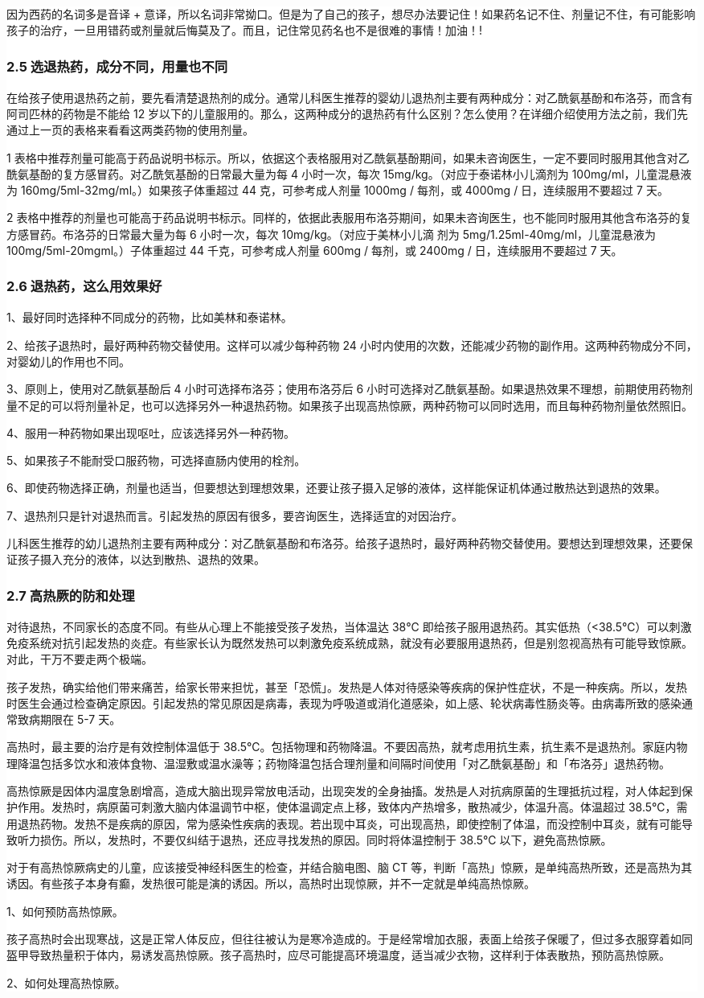因为西药的名词多是音译 + 意译，所以名词非常拗口。但是为了自己的孩子，想尽办法要记住！如果药名记不住、剂量记不住，有可能影响孩子的治疗，一旦用错药或剂量就后悔莫及了。而且，记住常见药名也不是很难的事情！加油！!

### 2.5 选退热药，成分不同，用量也不同

在给孩子使用退热药之前，要先看清楚退热剂的成分。通常儿科医生推荐的婴幼儿退热剂主要有两种成分：对乙酰氨基酚和布洛芬，而含有阿司匹林的药物是不能给 12 岁以下的儿童服用的。那么，这两种成分的退热药有什么区别？怎么使用？在详细介绍使用方法之前，我们先通过上一页的表格来看看这两类药物的使用剂量。

1 表格中推荐剂量可能高于药品说明书标示。所以，依据这个表格服用对乙酰氨基酚期间，如果未咨询医生，一定不要同时服用其他含对乙酰氨基酚的复方感冒药。对乙酰気基酚的日常最大量为每 4 小时一次，每次 15mg/kg。（对应于泰诺林小儿滴剂为 100mg/ml，儿童混悬液为 160mg/5ml-32mg/ml。）如果孩子体重超过 44 克，可参考成人剂量 1000mg / 每剂，或 4000mg / 日，连续服用不要超过 7 天。

2 表格中推荐的剂量也可能高于药品说明书标示。同样的，依据此表服用布洛芬期间，如果未咨询医生，也不能同时服用其他含布洛芬的复方感冒药。布洛芬的日常最大量为每 6 小时一次，每次 10mg/kg。（对应于美林小儿滴 剂为 5mg/1.25ml-40mg/ml，儿童混悬液为 100mg/5ml-20mgml。）子体重超过 44 千克，可参考成人剂量 600mg / 每剂，或 2400mg / 日，连续服用不要超过 7 天。

### 2.6 退热药，这么用效果好

1、最好同时选择种不同成分的药物，比如美林和泰诺林。

2、给孩子退热时，最好两种药物交替使用。这样可以减少每种药物 24 小时内使用的次数，还能减少药物的副作用。这两种药物成分不同，对婴幼儿的作用也不同。

3、原则上，使用对乙酰氨基酚后 4 小时可选择布洛芬；使用布洛芬后 6 小时可选择对乙酰氨基酚。如果退热效果不理想，前期使用药物剂量不足的可以将剂量补足，也可以选择另外一种退热药物。如果孩子出现高热惊厥，两种药物可以同时选用，而且每种药物剂量依然照旧。

4、服用一种药物如果出现呕吐，应该选择另外一种药物。

5、如果孩子不能耐受口服药物，可选择直肠内使用的栓剂。

6、即使药物选择正确，剂量也适当，但要想达到理想效果，还要让孩子摄入足够的液体，这样能保证机体通过散热达到退热的效果。

7、退热剂只是针对退热而言。引起发热的原因有很多，要咨询医生，选择适宜的对因治疗。

儿科医生推荐的幼儿退热剂主要有两种成分：对乙酰氨基酚和布洛芬。给孩子退热时，最好两种药物交替使用。要想达到理想效果，还要保证孩子摄入充分的液体，以达到散热、退热的效果。

### 2.7 高热厥的防和处理

对待退热，不同家长的态度不同。有些从心理上不能接受孩子发热，当体温达 38℃ 即给孩子服用退热药。其实低热（<38.5℃）可以刺激免疫系统对抗引起发热的炎症。有些家长认为既然发热可以刺激免疫系统成熟，就没有必要服用退热药，但是别忽视高热有可能导致惊厥。对此，干万不要走两个极端。

孩子发热，确实给他们带来痛苦，给家长带来担忧，甚至「恐慌」。发热是人体对待感染等疾病的保护性症状，不是一种疾病。所以，发热时医生会通过检查确定原因。引起发热的常见原因是病毒，表现为呼吸道或消化道感染，如上感、轮状病毒性肠炎等。由病毒所致的感染通常致病期限在 5-7 天。

高热时，最主要的治疗是有效控制体温低于 38.5℃。包括物理和药物降温。不要因高热，就考虑用抗生素，抗生素不是退热剂。家庭内物理降温包括多饮水和液体食物、温湿敷或温水澡等；药物降温包括合理剂量和间隔时间使用「对乙酰氨基酚」和「布洛芬」退热药物。

高热惊厥是因体内温度急剧增高，造成大脑出现异常放电活动，出现突发的全身抽搐。发热是人对抗病原菌的生理抵抗过程，对人体起到保护作用。发热时，病原菌可刺激大脑内体温调节中枢，使体温调定点上移，致体内产热增多，散热减少，体温升高。体温超过 38.5℃，需用退热药物。发热不是疾病的原因，常为感染性疾病的表现。若出现中耳炎，可出现高热，即使控制了体温，而没控制中耳炎，就有可能导致听力损伤。所以，发热时，不要仅纠结于退热，还应寻找发热的原因。同时将体温控制于 38.5℃ 以下，避免高热惊厥。

对于有高热惊厥病史的儿童，应该接受神经科医生的检查，并结合脑电图、脑 CT 等，判断「高热」惊厥，是单纯高热所致，还是高热为其诱因。有些孩子本身有癫，发热很可能是演的诱因。所以，高热时出现惊厥，并不一定就是单纯高热惊厥。

1、如何预防高热惊厥。

孩子高热时会出现寒战，这是正常人体反应，但往往被认为是寒冷造成的。于是经常增加衣服，表面上给孩子保暖了，但过多衣服穿着如同盔甲导致热量积于体内，易诱发高热惊厥。孩子高热时，应尽可能提高环境温度，适当减少衣物，这样利于体表散热，预防高热惊厥。

2、如何处理高热惊厥。
